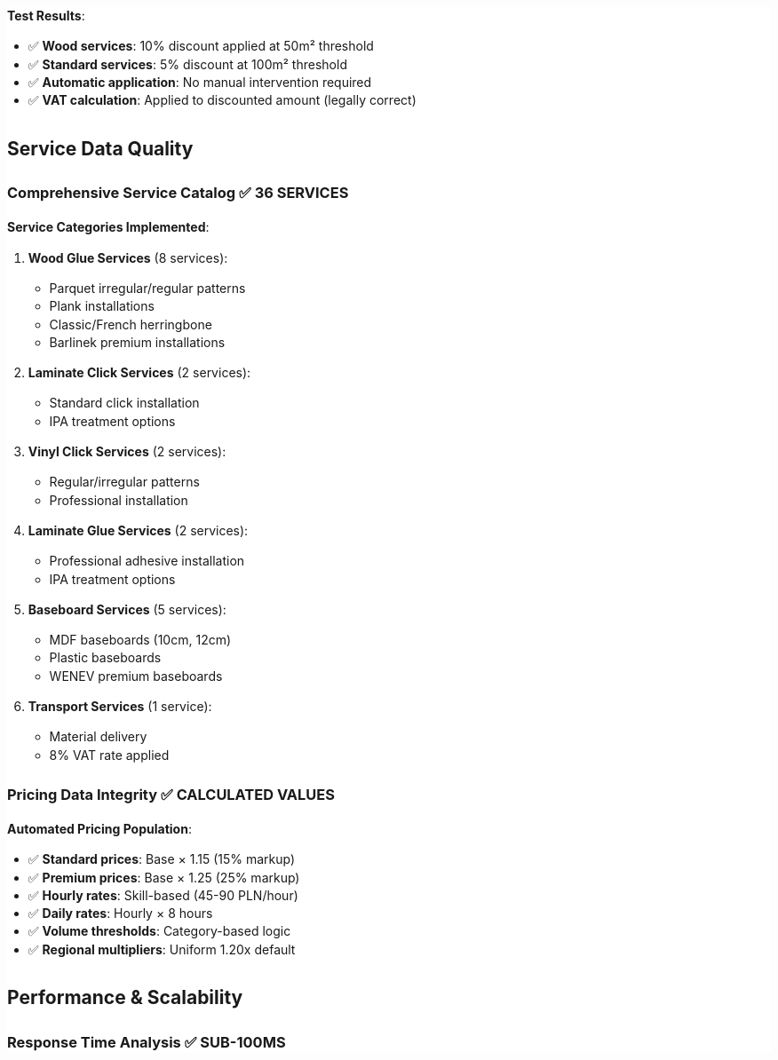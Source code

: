 **Test Results**:
- ✅ **Wood services**: 10% discount applied at 50m² threshold
- ✅ **Standard services**: 5% discount at 100m² threshold
- ✅ **Automatic application**: No manual intervention required
- ✅ **VAT calculation**: Applied to discounted amount (legally correct)

## Service Data Quality

### Comprehensive Service Catalog ✅ **36 SERVICES**

**Service Categories Implemented**:

1. **Wood Glue Services** (8 services):
   - Parquet irregular/regular patterns
   - Plank installations
   - Classic/French herringbone
   - Barlinek premium installations

2. **Laminate Click Services** (2 services):
   - Standard click installation
   - IPA treatment options

3. **Vinyl Click Services** (2 services):
   - Regular/irregular patterns
   - Professional installation

4. **Laminate Glue Services** (2 services):
   - Professional adhesive installation
   - IPA treatment options

5. **Baseboard Services** (5 services):
   - MDF baseboards (10cm, 12cm)
   - Plastic baseboards
   - WENEV premium baseboards

6. **Transport Services** (1 service):
   - Material delivery
   - 8% VAT rate applied

### Pricing Data Integrity ✅ **CALCULATED VALUES**

**Automated Pricing Population**:
- ✅ **Standard prices**: Base × 1.15 (15% markup)
- ✅ **Premium prices**: Base × 1.25 (25% markup)
- ✅ **Hourly rates**: Skill-based (45-90 PLN/hour)
- ✅ **Daily rates**: Hourly × 8 hours
- ✅ **Volume thresholds**: Category-based logic
- ✅ **Regional multipliers**: Uniform 1.20x default

## Performance & Scalability

### Response Time Analysis ✅ **SUB-100MS**
